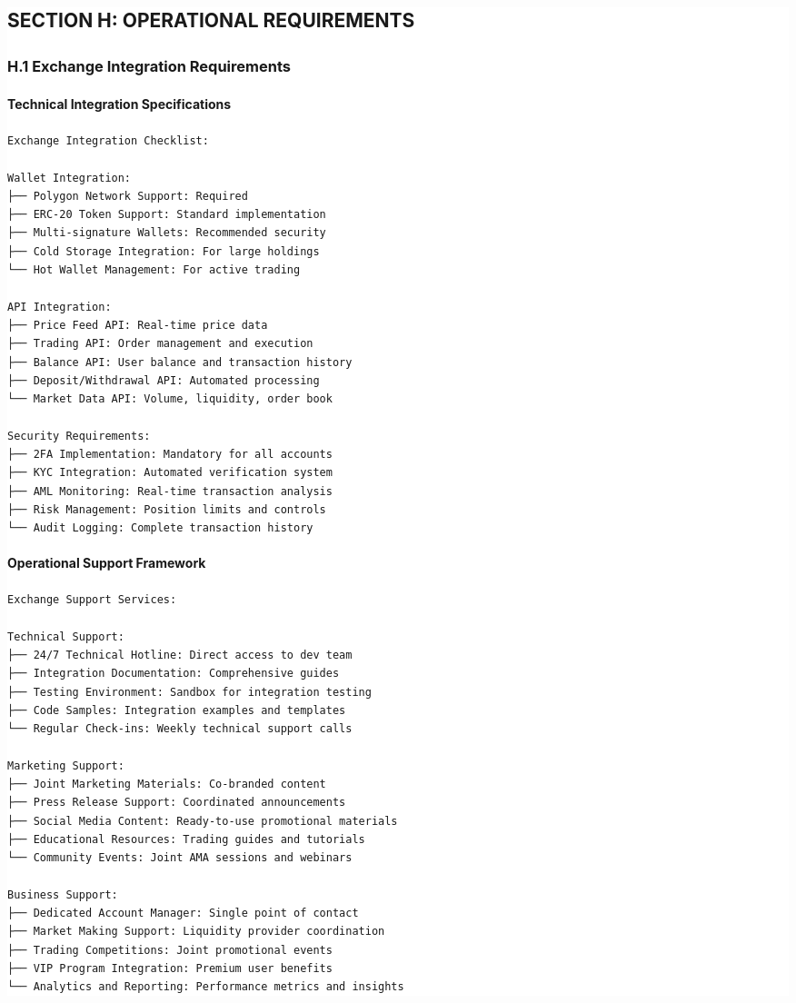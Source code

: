 
## SECTION H: OPERATIONAL REQUIREMENTS

### H.1 Exchange Integration Requirements

#### Technical Integration Specifications

```
Exchange Integration Checklist:

Wallet Integration:
├── Polygon Network Support: Required
├── ERC-20 Token Support: Standard implementation
├── Multi-signature Wallets: Recommended security
├── Cold Storage Integration: For large holdings
└── Hot Wallet Management: For active trading

API Integration:
├── Price Feed API: Real-time price data
├── Trading API: Order management and execution
├── Balance API: User balance and transaction history
├── Deposit/Withdrawal API: Automated processing
└── Market Data API: Volume, liquidity, order book

Security Requirements:
├── 2FA Implementation: Mandatory for all accounts
├── KYC Integration: Automated verification system
├── AML Monitoring: Real-time transaction analysis
├── Risk Management: Position limits and controls
└── Audit Logging: Complete transaction history
```

#### Operational Support Framework

```
Exchange Support Services:

Technical Support:
├── 24/7 Technical Hotline: Direct access to dev team
├── Integration Documentation: Comprehensive guides
├── Testing Environment: Sandbox for integration testing
├── Code Samples: Integration examples and templates
└── Regular Check-ins: Weekly technical support calls

Marketing Support:
├── Joint Marketing Materials: Co-branded content
├── Press Release Support: Coordinated announcements
├── Social Media Content: Ready-to-use promotional materials
├── Educational Resources: Trading guides and tutorials
└── Community Events: Joint AMA sessions and webinars

Business Support:
├── Dedicated Account Manager: Single point of contact
├── Market Making Support: Liquidity provider coordination
├── Trading Competitions: Joint promotional events
├── VIP Program Integration: Premium user benefits
└── Analytics and Reporting: Performance metrics and insights
```
